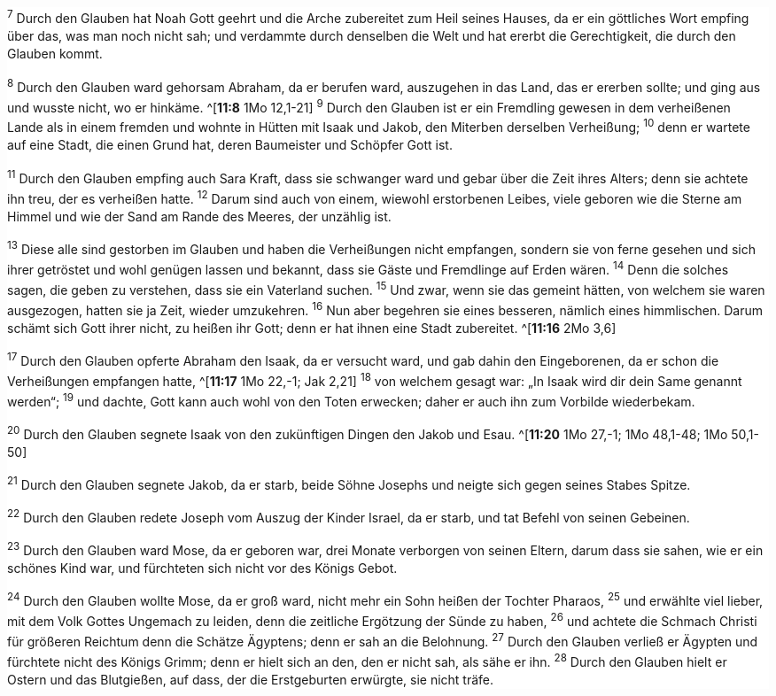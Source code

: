 

<sup class='bibleverse'>7</sup> Durch den Glauben hat Noah Gott geehrt und die Arche zubereitet zum Heil seines Hauses, da er ein göttliches Wort empfing über das, was man noch nicht sah; und verdammte durch denselben die Welt und hat ererbt die Gerechtigkeit, die durch den Glauben kommt. 


<sup class='bibleverse'>8</sup> Durch den Glauben ward gehorsam Abraham, da er berufen ward, auszugehen in das Land, das er ererben sollte; und ging aus und wusste nicht, wo er hinkäme. ^[**11:8** 1Mo 12,1-21] <sup class='bibleverse'>9</sup> Durch den Glauben ist er ein Fremdling gewesen in dem verheißenen Lande als in einem fremden und wohnte in Hütten mit Isaak und Jakob, den Miterben derselben Verheißung; <sup class='bibleverse'>10</sup> denn er wartete auf eine Stadt, die einen Grund hat, deren Baumeister und Schöpfer Gott ist. 



<sup class='bibleverse'>11</sup> Durch den Glauben empfing auch Sara Kraft, dass sie schwanger ward und gebar über die Zeit ihres Alters; denn sie achtete ihn treu, der es verheißen hatte. <sup class='bibleverse'>12</sup> Darum sind auch von einem, wiewohl erstorbenen Leibes, viele geboren wie die Sterne am Himmel und wie der Sand am Rande des Meeres, der unzählig ist. 


<sup class='bibleverse'>13</sup> Diese alle sind gestorben im Glauben und haben die Verheißungen nicht empfangen, sondern sie von ferne gesehen und sich ihrer getröstet und wohl genügen lassen und bekannt, dass sie Gäste und Fremdlinge auf Erden wären. <sup class='bibleverse'>14</sup> Denn die solches sagen, die geben zu verstehen, dass sie ein Vaterland suchen. <sup class='bibleverse'>15</sup> Und zwar, wenn sie das gemeint hätten, von welchem sie waren ausgezogen, hatten sie ja Zeit, wieder umzukehren. <sup class='bibleverse'>16</sup> Nun aber begehren sie eines besseren, nämlich eines himmlischen. Darum schämt sich Gott ihrer nicht, zu heißen ihr Gott; denn er hat ihnen eine Stadt zubereitet. 
^[**11:16** 2Mo 3,6] 


<sup class='bibleverse'>17</sup> Durch den Glauben opferte Abraham den Isaak, da er versucht ward, und gab dahin den Eingeborenen, da er schon die Verheißungen empfangen hatte, ^[**11:17** 1Mo 22,-1; Jak 2,21] <sup class='bibleverse'>18</sup> von welchem gesagt war: „In Isaak wird dir dein Same genannt werden“; <sup class='bibleverse'>19</sup> und dachte, Gott kann auch wohl von den Toten erwecken; daher er auch ihn zum Vorbilde wiederbekam. 



<sup class='bibleverse'>20</sup> Durch den Glauben segnete Isaak von den zukünftigen Dingen den Jakob und Esau. 
^[**11:20** 1Mo 27,-1; 1Mo 48,1-48; 1Mo 50,1-50] 


<sup class='bibleverse'>21</sup> Durch den Glauben segnete Jakob, da er starb, beide Söhne Josephs und neigte sich gegen seines Stabes Spitze. 


<sup class='bibleverse'>22</sup> Durch den Glauben redete Joseph vom Auszug der Kinder Israel, da er starb, und tat Befehl von seinen Gebeinen. 


<sup class='bibleverse'>23</sup> Durch den Glauben ward Mose, da er geboren war, drei Monate verborgen von seinen Eltern, darum dass sie sahen, wie er ein schönes Kind war, und fürchteten sich nicht vor des Königs Gebot. 


<sup class='bibleverse'>24</sup> Durch den Glauben wollte Mose, da er groß ward, nicht mehr ein Sohn heißen der Tochter Pharaos, <sup class='bibleverse'>25</sup> und erwählte viel lieber, mit dem Volk Gottes Ungemach zu leiden, denn die zeitliche Ergötzung der Sünde zu haben, <sup class='bibleverse'>26</sup> und achtete die Schmach Christi für größeren Reichtum denn die Schätze Ägyptens; denn er sah an die Belohnung. <sup class='bibleverse'>27</sup> Durch den Glauben verließ er Ägypten und fürchtete nicht des Königs Grimm; denn er hielt sich an den, den er nicht sah, als sähe er ihn. <sup class='bibleverse'>28</sup> Durch den Glauben hielt er Ostern und das Blutgießen, auf dass, der die Erstgeburten erwürgte, sie nicht träfe. 
